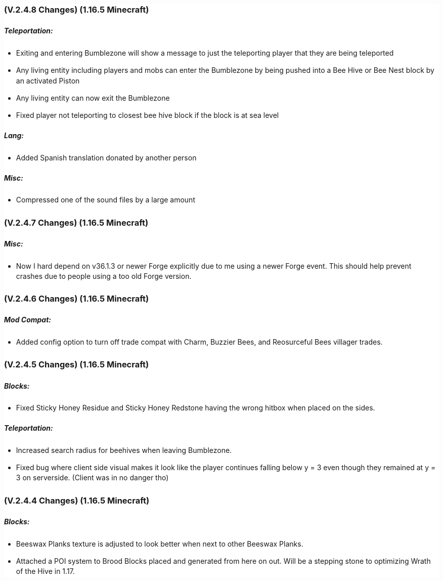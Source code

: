 
### **(V.2.4.8 Changes) (1.16.5 Minecraft)**

##### Teleportation:
* Exiting and entering Bumblezone will show a message to just the teleporting player that they are being teleported
  
* Any living entity including players and mobs can enter the Bumblezone by being pushed into a Bee Hive or Bee Nest block by an activated Piston

* Any living entity can now exit the Bumblezone
  
* Fixed player not teleporting to closest bee hive block if the block is at sea level

##### Lang:
* Added Spanish translation donated by another person

##### Misc:
* Compressed one of the sound files by a large amount


### **(V.2.4.7 Changes) (1.16.5 Minecraft)**

##### Misc:
* Now I hard depend on v36.1.3 or newer Forge explicitly due to me using a newer Forge event.
  This should help prevent crashes due to people using a too old Forge version.


### **(V.2.4.6 Changes) (1.16.5 Minecraft)**

##### Mod Compat:
* Added config option to turn off trade compat with Charm, Buzzier Bees, and Reosurceful Bees villager trades.


### **(V.2.4.5 Changes) (1.16.5 Minecraft)**

##### Blocks:
* Fixed Sticky Honey Residue and Sticky Honey Redstone having the wrong hitbox when placed on the sides. 

##### Teleportation:
* Increased search radius for beehives when leaving Bumblezone.

* Fixed bug where client side visual makes it look like the player continues falling below y = 3 even though they remained at y = 3 on serverside. (Client was in no danger tho)


### **(V.2.4.4 Changes) (1.16.5 Minecraft)**

##### Blocks:
* Beeswax Planks texture is adjusted to look better when next to other Beeswax Planks.

* Attached a POI system to Brood Blocks placed and generated from here on out. Will be a stepping stone to optimizing Wrath of the Hive in 1.17.
